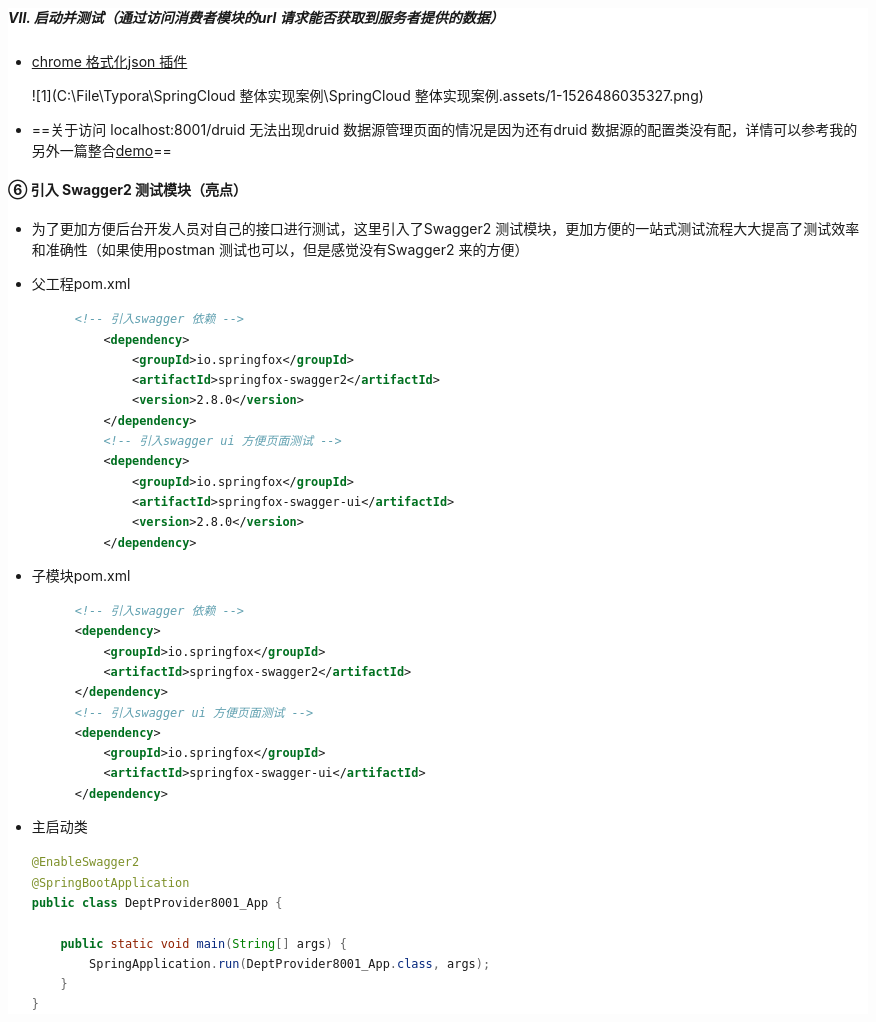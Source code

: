##### VII. 启动并测试（通过访问消费者模块的url 请求能否获取到服务者提供的数据）

- [chrome 格式化json 插件](https://www.cnblogs.com/iyangyuan/p/5064810.html)

  ![1](C:\File\Typora\SpringCloud 整体实现案例\SpringCloud 整体实现案例.assets/1-1526486035327.png)

- ==关于访问 localhost:8001/druid 无法出现druid 数据源管理页面的情况是因为还有druid 数据源的配置类没有配，详情可以参考我的另外一篇整合[demo](https://github.com/zc-cris/springboot-data-jdbc)==


#### ⑥ 引入 Swagger2 测试模块（亮点）

- 为了更加方便后台开发人员对自己的接口进行测试，这里引入了Swagger2 测试模块，更加方便的一站式测试流程大大提高了测试效率和准确性（如果使用postman 测试也可以，但是感觉没有Swagger2 来的方便）

- 父工程pom.xml

  ```xml
  		<!-- 引入swagger 依赖 -->
  			<dependency>
  				<groupId>io.springfox</groupId>
  				<artifactId>springfox-swagger2</artifactId>
  				<version>2.8.0</version>
  			</dependency>
  			<!-- 引入swagger ui 方便页面测试 -->
  			<dependency>
  				<groupId>io.springfox</groupId>
  				<artifactId>springfox-swagger-ui</artifactId>
  				<version>2.8.0</version>
  			</dependency>
  ```

- 子模块pom.xml

  ```xml
  		<!-- 引入swagger 依赖 -->
  		<dependency>
  			<groupId>io.springfox</groupId>
  			<artifactId>springfox-swagger2</artifactId>
  		</dependency>
  		<!-- 引入swagger ui 方便页面测试 -->
  		<dependency>
  			<groupId>io.springfox</groupId>
  			<artifactId>springfox-swagger-ui</artifactId>
  		</dependency>
  ```

- 主启动类

  ```java
  @EnableSwagger2
  @SpringBootApplication
  public class DeptProvider8001_App {

      public static void main(String[] args) {
          SpringApplication.run(DeptProvider8001_App.class, args);
      }
  }
  ```
